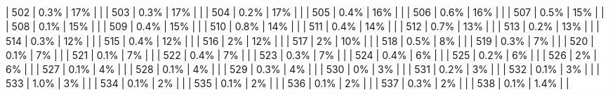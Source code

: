 | 502 | 0.3% | 17% |  |
| 503 | 0.3% | 17% |  |
| 504 | 0.2% | 17% |  |
| 505 | 0.4% | 16% |  |
| 506 | 0.6% | 16% |  |
| 507 | 0.5% | 15% |  |
| 508 | 0.1% | 15% |  |
| 509 | 0.4% | 15% |  |
| 510 | 0.8% | 14% |  |
| 511 | 0.4% | 14% |  |
| 512 | 0.7% | 13% |  |
| 513 | 0.2% | 13% |  |
| 514 | 0.3% | 12% |  |
| 515 | 0.4% | 12% |  |
| 516 | 2% | 12% |  |
| 517 | 2% | 10% |  |
| 518 | 0.5% | 8% |  |
| 519 | 0.3% | 7% |  |
| 520 | 0.1% | 7% |  |
| 521 | 0.1% | 7% |  |
| 522 | 0.4% | 7% |  |
| 523 | 0.3% | 7% |  |
| 524 | 0.4% | 6% |  |
| 525 | 0.2% | 6% |  |
| 526 | 2% | 6% |  |
| 527 | 0.1% | 4% |  |
| 528 | 0.1% | 4% |  |
| 529 | 0.3% | 4% |  |
| 530 | 0% | 3% |  |
| 531 | 0.2% | 3% |  |
| 532 | 0.1% | 3% |  |
| 533 | 1.0% | 3% |  |
| 534 | 0.1% | 2% |  |
| 535 | 0.1% | 2% |  |
| 536 | 0.1% | 2% |  |
| 537 | 0.3% | 2% |  |
| 538 | 0.1% | 1.4% |  |
